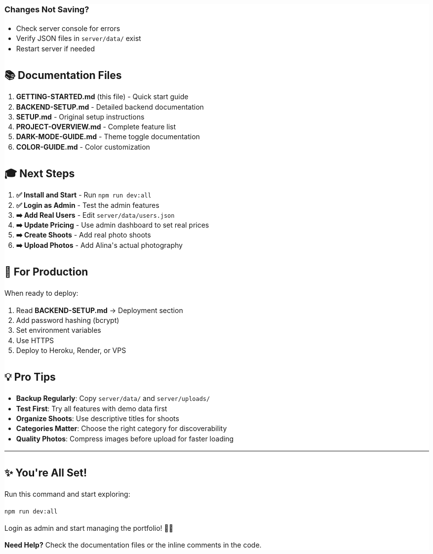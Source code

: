 ### Changes Not Saving?
- Check server console for errors
- Verify JSON files in `server/data/` exist
- Restart server if needed

## 📚 Documentation Files

1. **GETTING-STARTED.md** (this file) - Quick start guide
2. **BACKEND-SETUP.md** - Detailed backend documentation
3. **SETUP.md** - Original setup instructions
4. **PROJECT-OVERVIEW.md** - Complete feature list
5. **DARK-MODE-GUIDE.md** - Theme toggle documentation
6. **COLOR-GUIDE.md** - Color customization

## 🎓 Next Steps

1. **✅ Install and Start** - Run `npm run dev:all`
2. **✅ Login as Admin** - Test the admin features
3. **➡️ Add Real Users** - Edit `server/data/users.json`
4. **➡️ Update Pricing** - Use admin dashboard to set real prices
5. **➡️ Create Shoots** - Add real photo shoots
6. **➡️ Upload Photos** - Add Alina's actual photography

## 🚀 For Production

When ready to deploy:
1. Read **BACKEND-SETUP.md** → Deployment section
2. Add password hashing (bcrypt)
3. Set environment variables
4. Use HTTPS
5. Deploy to Heroku, Render, or VPS

## 💡 Pro Tips

- **Backup Regularly**: Copy `server/data/` and `server/uploads/`
- **Test First**: Try all features with demo data first
- **Organize Shoots**: Use descriptive titles for shoots
- **Categories Matter**: Choose the right category for discoverability
- **Quality Photos**: Compress images before upload for faster loading

---

## ✨ You're All Set!

Run this command and start exploring:
```bash
npm run dev:all
```

Login as admin and start managing the portfolio! 🎉📸

**Need Help?** Check the documentation files or the inline comments in the code.

